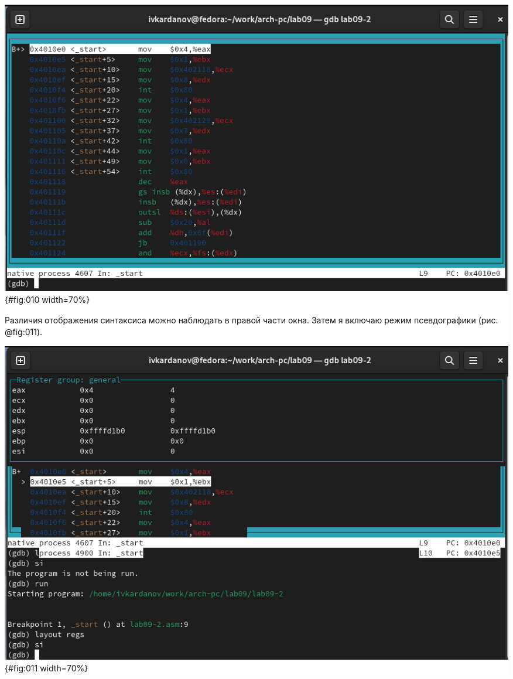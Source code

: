 ![Дисассимилированный код программы с синтаксисом intel](image/10.png){#fig:010 width=70%}

 Различия отображения синтаксиса можно наблюдать в правой части окна. Затем я включаю режим псевдографики (рис. @fig:011).
 
![Режим псевдографики](image/15.png){#fig:011 width=70%}
